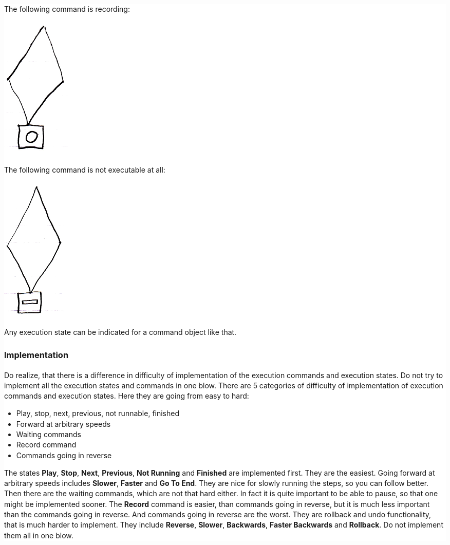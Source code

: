 
The following command is recording:

![](images/2.%20Start%20&%20Stop.026.png)

The following command is not executable at all:

![](images/2.%20Start%20&%20Stop.027.png)

Any execution state can be indicated for a command object like that.


### Implementation

Do realize, that there is a difference in difficulty of implementation of the execution commands and execution states. Do not try to implement all the execution states and commands in one blow. There are 5 categories of difficulty of implementation of execution commands and execution states. Here they are going from easy to hard:

- Play, stop, next, previous, not runnable, finished
- Forward at arbitrary speeds
- Waiting commands
- Record command
- Commands going in reverse

The states __Play__, __Stop__, __Next__, __Previous__, __Not Running__ and __Finished__ are implemented first. They are the easiest. Going forward at arbitrary speeds includes __Slower__, __Faster__ and __Go To End__. They are nice for slowly running the steps, so you can follow better. Then there are the waiting commands, which are not that hard either. In fact it is quite important to be able to pause, so that one might be implemented sooner. The __Record__ command is easier, than commands going in reverse, but it is much less important than the commands going in reverse. And commands going in reverse are the worst. They are rollback and undo functionality, that is much harder to implement. They include __Reverse__, __Slower__, __Backwards__, __Faster Backwards__ and __Rollback__. Do not implement them all in one blow.
